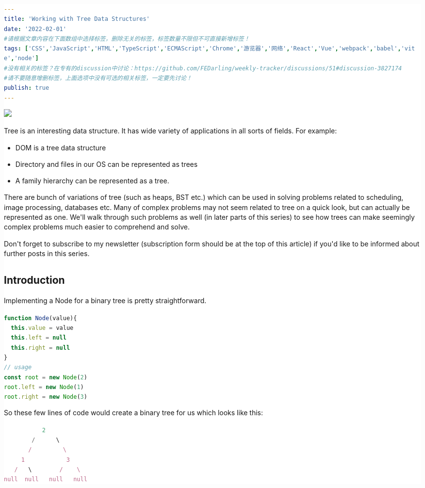 ```yaml
---
title: 'Working with Tree Data Structures' 
date: '2022-02-01'
#请根据文章内容在下面数组中选择标签，删除无关的标签，标签数量不限但不可直接新增标签！
tags: ['CSS','JavaScript','HTML','TypeScript','ECMAScript','Chrome','游览器','网络','React','Vue','webpack','babel','vite','node']
#没有相关的标签？在专有的discussion中讨论：https://github.com/FEDarling/weekly-tracker/discussions/51#discussion-3827174
#请不要随意增删标签，上面选项中没有可选的相关标签，一定要先讨论！
publish: true
---
```


![](https://stackfull.dev/_next/image?url=https%3A%2F%2Fcdn.hashnode.com%2Fres%2Fhashnode%2Fimage%2Fupload%2Fv1630045094854%2FRzXIvyhBb.jpeg%3Fw%3D1600%26h%3D840%26fit%3Dcrop%26crop%3Dentropy%26auto%3Dcompress%2Cformat%26format%3Dwebp&w=3840&q=75)




Tree is an interesting data structure. It has wide variety of applications in all sorts of fields. For example:

* DOM is a tree data structure

* Directory and files in our OS can be represented as trees

* A family hierarchy can be represented as a tree.

There are bunch of variations of tree (such as heaps, BST etc.) which can be used in solving problems related to scheduling, image processing, databases etc. Many of complex problems may not seem related to tree on a quick look, but can actually be represented as one. We'll walk through such problems as well (in later parts of this series) to see how trees can make seemingly complex problems much easier to comprehend and solve.

Don't forget to subscribe to my newsletter (subscription form should be at the top of this article) if you'd like to be informed about further posts in this series.

## Introduction

Implementing a Node for a binary tree is pretty straightforward.

```JavaScript
function Node(value){
  this.value = value
  this.left = null
  this.right = null
}
// usage
const root = new Node(2)
root.left = new Node(1)
root.right = new Node(3)
```

So these few lines of code would create a binary tree for us which looks like this:

```JavaScript
           2  
        /      \
       /         \
     1            3
   /   \        /    \
null  null   null   null

```
